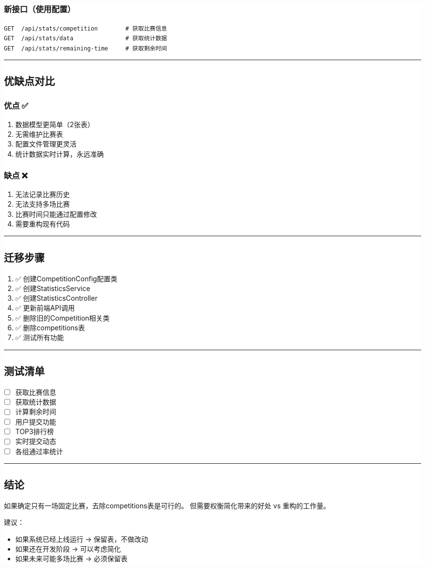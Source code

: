 ### 新接口（使用配置）
```
GET  /api/stats/competition        # 获取比赛信息
GET  /api/stats/data               # 获取统计数据
GET  /api/stats/remaining-time     # 获取剩余时间
```

---

## 优缺点对比

### 优点 ✅
1. 数据模型更简单（2张表）
2. 无需维护比赛表
3. 配置文件管理更灵活
4. 统计数据实时计算，永远准确

### 缺点 ❌
1. 无法记录比赛历史
2. 无法支持多场比赛
3. 比赛时间只能通过配置修改
4. 需要重构现有代码

---

## 迁移步骤

1. ✅ 创建CompetitionConfig配置类
2. ✅ 创建StatisticsService
3. ✅ 创建StatisticsController
4. ✅ 更新前端API调用
5. ✅ 删除旧的Competition相关类
6. ✅ 删除competitions表
7. ✅ 测试所有功能

---

## 测试清单

- [ ] 获取比赛信息
- [ ] 获取统计数据
- [ ] 计算剩余时间
- [ ] 用户提交功能
- [ ] TOP3排行榜
- [ ] 实时提交动态
- [ ] 各组通过率统计

---

## 结论

如果确定只有一场固定比赛，去除competitions表是可行的。
但需要权衡简化带来的好处 vs 重构的工作量。

建议：
- 如果系统已经上线运行 → 保留表，不做改动
- 如果还在开发阶段 → 可以考虑简化
- 如果未来可能多场比赛 → 必须保留表

